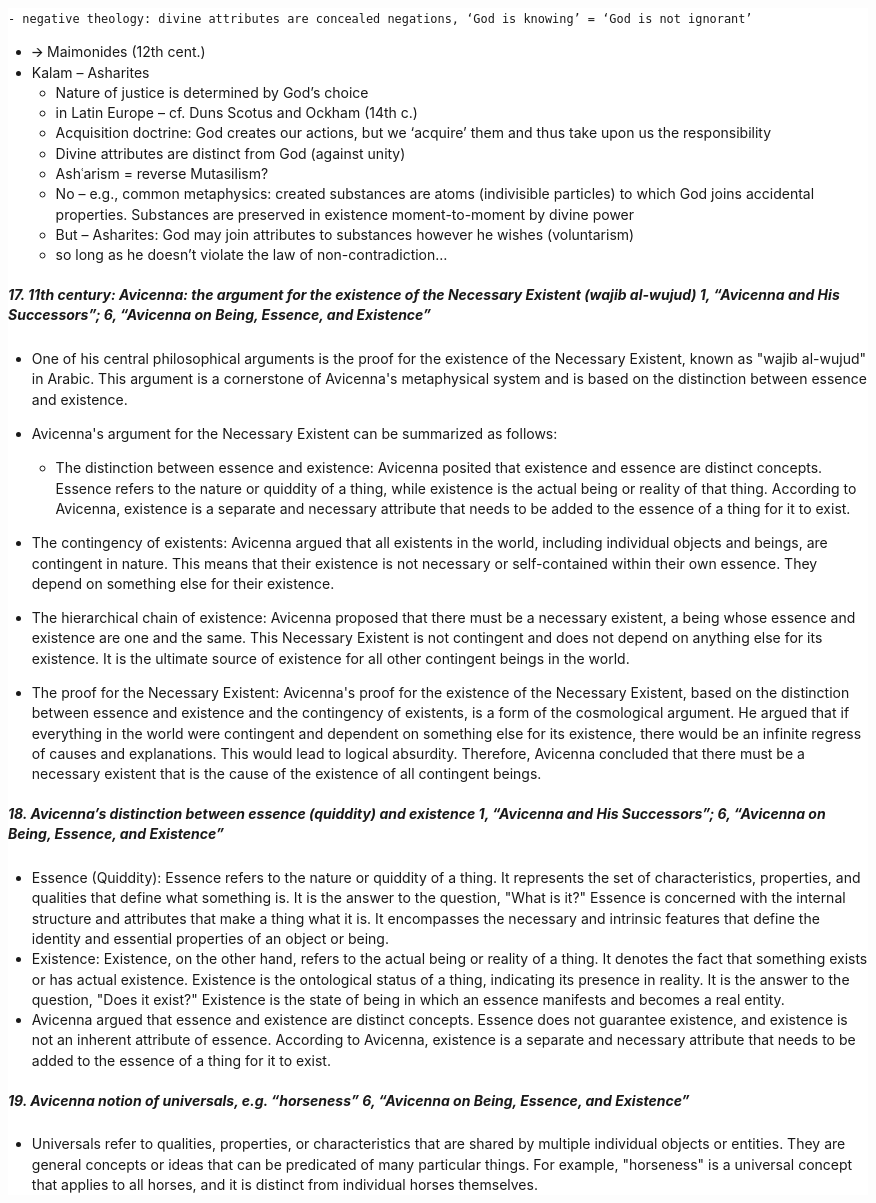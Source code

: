 	- negative theology: divine attributes are concealed negations, ‘God is knowing’ = ‘God is not ignorant’

- 🡪 Maimonides (12th cent.) 
- Kalam – Asharites
	- Nature of justice is determined by God’s choice
	- in Latin Europe – cf. Duns Scotus and Ockham (14th c.)
	- Acquisition doctrine: God creates our actions, but we ‘acquire’ them and thus take upon us the responsibility
	- Divine attributes are distinct from God (against unity)
	- Ashʿarism = reverse Mutasilism?
	- No – e.g., common metaphysics: created substances are atoms (indivisible particles) to which God joins accidental properties. Substances are preserved in existence moment-to-moment by divine power
	- But – Asharites: God may join attributes to substances however he wishes (voluntarism)
	- so long as he doesn’t violate the law of non-contradiction…
##### 17. 11th century: Avicenna: the argument for the existence of the Necessary Existent (wajib al-wujud) *1, “Avicenna and His Successors”; 6, “Avicenna on Being, Essence, and Existence”*
- One of his central philosophical arguments is the proof for the existence of the Necessary Existent, known as "wajib al-wujud" in Arabic. This argument is a cornerstone of Avicenna's metaphysical system and is based on the distinction between essence and existence.

- Avicenna's argument for the Necessary Existent can be summarized as follows:
	- The distinction between essence and existence: Avicenna posited that existence and essence are distinct concepts. Essence refers to the nature or quiddity of a thing, while existence is the actual being or reality of that thing. According to Avicenna, existence is a separate and necessary attribute that needs to be added to the essence of a thing for it to exist.
    
- The contingency of existents: Avicenna argued that all existents in the world, including individual objects and beings, are contingent in nature. This means that their existence is not necessary or self-contained within their own essence. They depend on something else for their existence.
- The hierarchical chain of existence: Avicenna proposed that there must be a necessary existent, a being whose essence and existence are one and the same. This Necessary Existent is not contingent and does not depend on anything else for its existence. It is the ultimate source of existence for all other contingent beings in the world.
- The proof for the Necessary Existent: Avicenna's proof for the existence of the Necessary Existent, based on the distinction between essence and existence and the contingency of existents, is a form of the cosmological argument. He argued that if everything in the world were contingent and dependent on something else for its existence, there would be an infinite regress of causes and explanations. This would lead to logical absurdity. Therefore, Avicenna concluded that there must be a necessary existent that is the cause of the existence of all contingent beings.
##### 18. Avicenna’s distinction between essence (quiddity) and existence *1, “Avicenna and His Successors”; 6, “Avicenna on Being, Essence, and Existence”*
- Essence (Quiddity): Essence refers to the nature or quiddity of a thing. It represents the set of characteristics, properties, and qualities that define what something is. It is the answer to the question, "What is it?" Essence is concerned with the internal structure and attributes that make a thing what it is. It encompasses the necessary and intrinsic features that define the identity and essential properties of an object or being.
- Existence: Existence, on the other hand, refers to the actual being or reality of a thing. It denotes the fact that something exists or has actual existence. Existence is the ontological status of a thing, indicating its presence in reality. It is the answer to the question, "Does it exist?" Existence is the state of being in which an essence manifests and becomes a real entity.
- Avicenna argued that essence and existence are distinct concepts. Essence does not guarantee existence, and existence is not an inherent attribute of essence. According to Avicenna, existence is a separate and necessary attribute that needs to be added to the essence of a thing for it to exist.
##### 19. Avicenna notion of universals, e.g. “horseness” *6, “Avicenna on Being, Essence, and Existence”*
- Universals refer to qualities, properties, or characteristics that are shared by multiple individual objects or entities. They are general concepts or ideas that can be predicated of many particular things. For example, "horseness" is a universal concept that applies to all horses, and it is distinct from individual horses themselves.